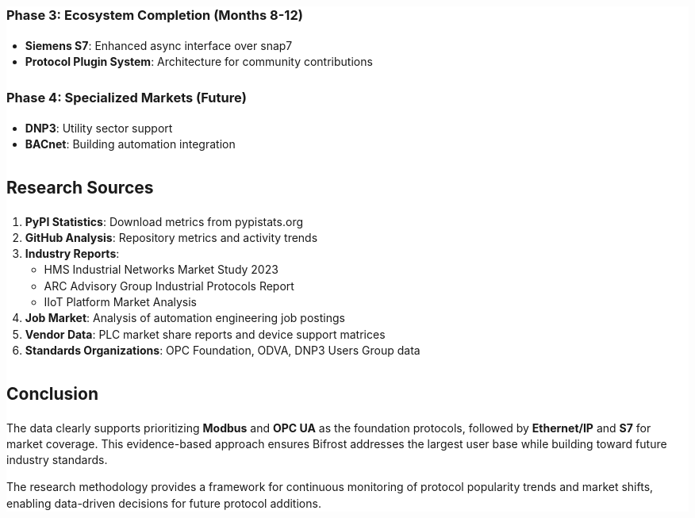 ### Phase 3: Ecosystem Completion (Months 8-12)
- **Siemens S7**: Enhanced async interface over snap7
- **Protocol Plugin System**: Architecture for community contributions

### Phase 4: Specialized Markets (Future)
- **DNP3**: Utility sector support
- **BACnet**: Building automation integration

## Research Sources

1. **PyPI Statistics**: Download metrics from pypistats.org
2. **GitHub Analysis**: Repository metrics and activity trends
3. **Industry Reports**: 
   - HMS Industrial Networks Market Study 2023
   - ARC Advisory Group Industrial Protocols Report
   - IIoT Platform Market Analysis
4. **Job Market**: Analysis of automation engineering job postings
5. **Vendor Data**: PLC market share reports and device support matrices
6. **Standards Organizations**: OPC Foundation, ODVA, DNP3 Users Group data

## Conclusion

The data clearly supports prioritizing **Modbus** and **OPC UA** as the foundation protocols, followed by **Ethernet/IP** and **S7** for market coverage. This evidence-based approach ensures Bifrost addresses the largest user base while building toward future industry standards.

The research methodology provides a framework for continuous monitoring of protocol popularity trends and market shifts, enabling data-driven decisions for future protocol additions.